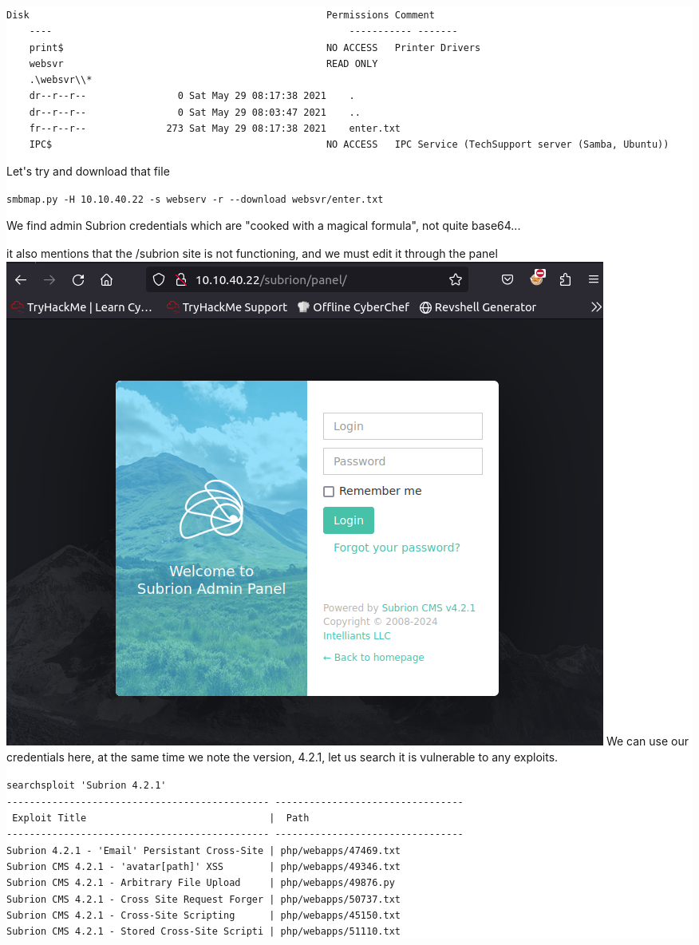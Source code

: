```terminal
```
```terminal
Disk                                                  	Permissions	Comment
	----                                                  	-----------	-------
	print$                                            	NO ACCESS	Printer Drivers
	websvr                                            	READ ONLY	
	.\websvr\\*
	dr--r--r--                0 Sat May 29 08:17:38 2021	.
	dr--r--r--                0 Sat May 29 08:03:47 2021	..
	fr--r--r--              273 Sat May 29 08:17:38 2021	enter.txt
	IPC$                                              	NO ACCESS	IPC Service (TechSupport server (Samba, Ubuntu))
```
Let's try and download that file
```terminal
smbmap.py -H 10.10.40.22 -s webserv -r --download websvr/enter.txt
```
We find admin Subrion credentials which are "cooked with a magical formula", not quite base64...

it also mentions that the /subrion site is not functioning, and we must edit it through the panel
![website-screenshot](assets/img/writeupscreenshots/techsupport-1.png)
We can use our credentials here, at the same time we note the version, 4.2.1, let us search it is vulnerable to any exploits.
```terminal
searchsploit 'Subrion 4.2.1'
---------------------------------------------- ---------------------------------
 Exploit Title                                |  Path
---------------------------------------------- ---------------------------------
Subrion 4.2.1 - 'Email' Persistant Cross-Site | php/webapps/47469.txt
Subrion CMS 4.2.1 - 'avatar[path]' XSS        | php/webapps/49346.txt
Subrion CMS 4.2.1 - Arbitrary File Upload     | php/webapps/49876.py
Subrion CMS 4.2.1 - Cross Site Request Forger | php/webapps/50737.txt
Subrion CMS 4.2.1 - Cross-Site Scripting      | php/webapps/45150.txt
Subrion CMS 4.2.1 - Stored Cross-Site Scripti | php/webapps/51110.txt
```